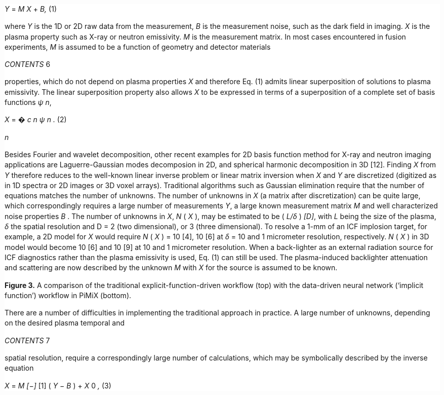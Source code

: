 
_Y_ = _M_ _X_ + _B,_ (1)


where _Y_ is the 1D or 2D raw data from the measurement, _B_ is the measurement
noise, such as the dark field in imaging. _X_ is the plasma property such as X-ray
or neutron emissivity. _M_ is the measurement matrix. In most cases encountered in
fusion experiments, _M_ is assumed to be a function of geometry and detector materials


_CONTENTS_ 6


properties, which do not depend on plasma properties _X_ and therefore Eq. (1) admits
linear superposition of solutions to plasma emissivity. The linear superposition property
also allows _X_ to be expressed in terms of a superposition of a complete set of basis
functions _ψ_ _n_,

_X_ = � _c_ _n_ _ψ_ _n_ _._ (2)


_n_


Besides Fourier and wavelet decomposition, other recent examples for 2D basis function
method for X-ray and neutron imaging applications are Laguerre-Gaussian modes
decomposion in 2D, and spherical harmonic decomposition in 3D [12].
Finding _X_ from _Y_ therefore reduces to the well-known linear inverse problem or
linear matrix inversion when _X_ and _Y_ are discretized (digitized as in 1D spectra or
2D images or 3D voxel arrays). Traditional algorithms such as Gaussian elimination
require that the number of equations matches the number of unknowns. The number of
unknowns in _X_ (a matrix after discretization) can be quite large, which correspondingly
requires a large number of measurements _Y_, a large known measurement matrix _M_ and
well characterized noise properties _B_ . The number of unknowns in _X_, _N_ ( _X_ ), may be
estimated to be ( _L/δ_ ) _[D]_, with _L_ being the size of the plasma, _δ_ the spatial resolution
and D = 2 (two dimensional), or 3 (three dimensional). To resolve a 1-mm of an ICF
implosion target, for example, a 2D model for _X_ would require _N_ ( _X_ ) = 10 [4], 10 [6] at
_δ_ = 10 and 1 micrometer resolution, respectively. _N_ ( _X_ ) in 3D model would become
10 [6] and 10 [9] at 10 and 1 micrometer resolution. When a back-lighter as an external
radiation source for ICF diagnostics rather than the plasma emissivity is used, Eq. (1)
can still be used. The plasma-induced backlighter attenuation and scattering are now
described by the unknown _M_ with _X_ for the source is assumed to be known.


**Figure 3.** A comparison of the traditional explicit-function-driven workflow (top)
with the data-driven neural network (‘implicit function’) workflow in PiMiX (bottom).


There are a number of difficulties in implementing the traditional approach in
practice. A large number of unknowns, depending on the desired plasma temporal and


_CONTENTS_ 7


spatial resolution, require a correspondingly large number of calculations, which may be
symbolically described by the inverse equation


_X_ = _M_ _[−]_ [1] ( _Y −_ _B_ ) + _X_ 0 _,_ (3)
